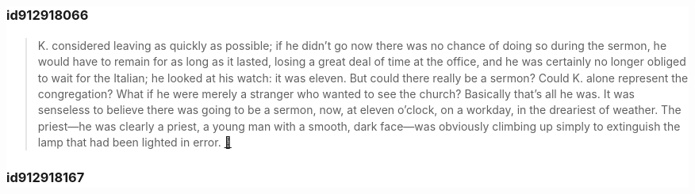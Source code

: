 ### id912918066

> K. considered leaving as quickly as possible; if he didn’t go now there was no chance of doing so during the sermon, he would have to remain for as long as it lasted, losing a great deal of time at the office, and he was certainly no longer obliged to wait for the Italian; he looked at his watch: it was eleven. But could there really be a sermon? Could K. alone represent the congregation? What if he were merely a stranger who wanted to see the church? Basically that’s all he was. It was senseless to believe there was going to be a sermon, now, at eleven o’clock, on a workday, in the dreariest of weather. The priest—he was clearly a priest, a young man with a smooth, dark face—was obviously climbing up simply to extinguish the lamp that had been lighted in error. <span class='highlight-link'>[🔗](https://read.readwise.io/read/01jzvn36ydqytjxhr6pb6fv0ej)</span>

### id912918167
